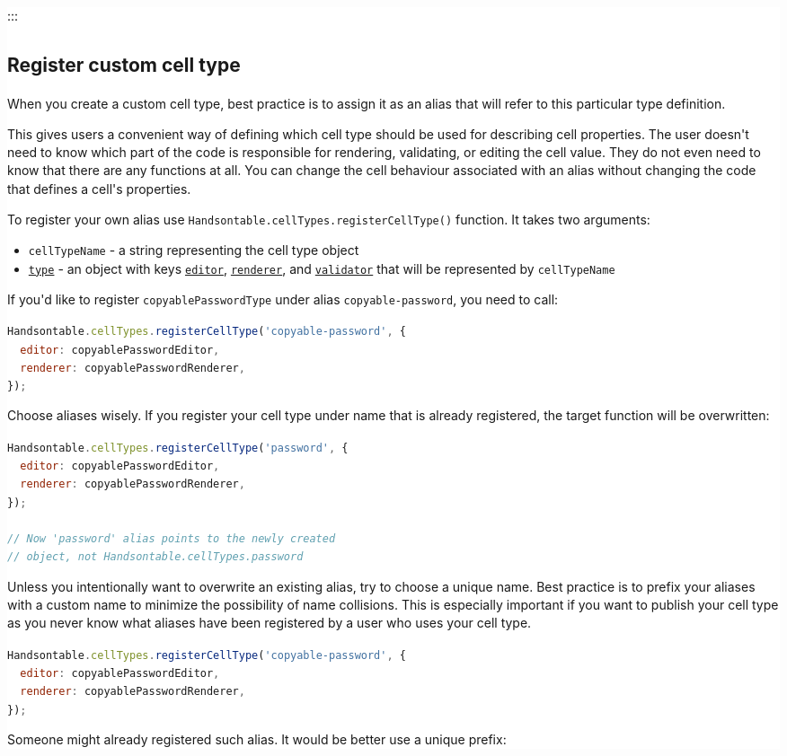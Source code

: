 :::

## Register custom cell type

When you create a custom cell type, best practice is to assign it as an alias that will refer to this particular type definition.

This gives users a convenient way of defining which cell type should be used for describing cell properties. The user doesn't need to know which part of the code is responsible for rendering, validating, or editing the cell value. They do not even need to know that there are any functions at all. You can change the cell behaviour associated with an alias without changing the code that defines a cell's properties.

To register your own alias use `Handsontable.cellTypes.registerCellType()` function. It takes two arguments:

- `cellTypeName` - a string representing the cell type object
- [`type`](@/api/options.md#type) - an object with keys [`editor`](@/api/options.md#editor), [`renderer`](@/api/options.md#renderer), and [`validator`](@/api/options.md#validator) that will be represented by `cellTypeName`

If you'd like to register `copyablePasswordType` under alias `copyable-password`, you need to call:

```js
Handsontable.cellTypes.registerCellType('copyable-password', {
  editor: copyablePasswordEditor,
  renderer: copyablePasswordRenderer,
});
```

Choose aliases wisely. If you register your cell type under name that is already registered, the target function will be overwritten:

```js
Handsontable.cellTypes.registerCellType('password', {
  editor: copyablePasswordEditor,
  renderer: copyablePasswordRenderer,
});

// Now 'password' alias points to the newly created
// object, not Handsontable.cellTypes.password
```

Unless you intentionally want to overwrite an existing alias, try to choose a unique name. Best practice is to prefix your aliases with a custom name to minimize the possibility of name collisions. This is especially important if you want to publish your cell type as you never know what aliases have been registered by a user who uses your cell type.

```js
Handsontable.cellTypes.registerCellType('copyable-password', {
  editor: copyablePasswordEditor,
  renderer: copyablePasswordRenderer,
});
```

Someone might already registered such alias. It would be better use a unique prefix:
